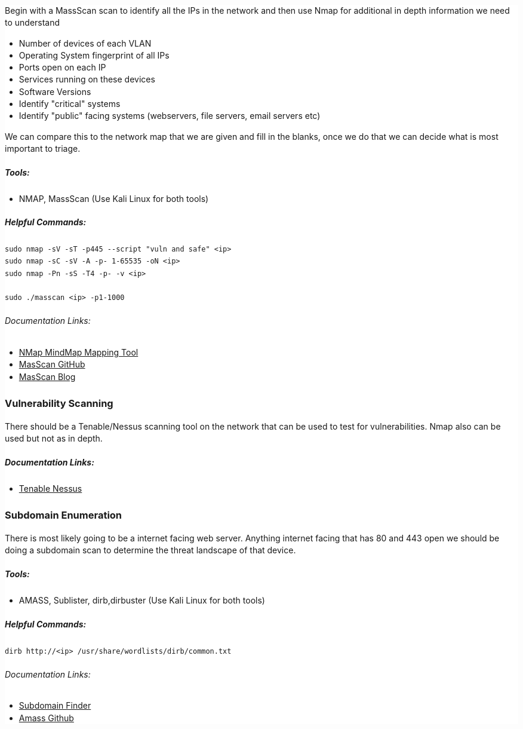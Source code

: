 Begin with a MassScan scan to identify all the IPs in the network and then use Nmap for additional in depth information we need to understand

- Number of devices of each VLAN
- Operating System fingerprint of all IPs
- Ports open on each IP
- Services running on these devices
- Software Versions
- Identify "critical" systems
- Identify "public" facing systems (webservers, file servers, email servers etc) 

We can compare this to the network map that we are given and fill in the blanks, once we do that we can decide what is most important to triage. 

##### Tools: 
- NMAP, MassScan (Use Kali Linux for both tools)

##### Helpful Commands:

```
sudo nmap -sV -sT -p445 --script "vuln and safe" <ip> 
sudo nmap -sC -sV -A -p- 1-65535 -oN <ip>
sudo nmap -Pn -sS -T4 -p- -v <ip>

sudo ./masscan <ip> -p1-1000
```

###### Documentation Links:
- [NMap MindMap Mapping Tool](https://github.com/Parimal-shaw/NMapify?tab=readme-ov-file)
- [MasScan GitHub](https://github.com/robertdavidgraham/masscan)
- [MasScan Blog](https://securitytrails.com/blog/masscan)

### Vulnerability Scanning

There should be a Tenable/Nessus scanning tool on the network that can be used to test for vulnerabilities. Nmap also can be used but not as in depth. 

##### Documentation Links:
- [Tenable Nessus](https://docs.tenable.com/Nessus.htm)

### Subdomain Enumeration

There is most likely going to be a internet facing web server. Anything internet facing that has 80 and 443 open we should be doing a subdomain scan to determine the threat landscape of that device. 

##### Tools:
- AMASS, Sublister, dirb,dirbuster (Use Kali Linux for both tools)

##### Helpful Commands:

```
dirb http://<ip> /usr/share/wordlists/dirb/common.txt
```

###### Documentation Links:
- [Subdomain Finder](https://securitytrails.com/blog/subdomain-scanner-find-subdomains)
- [Amass Github](https://github.com/owasp-amass/amass)
